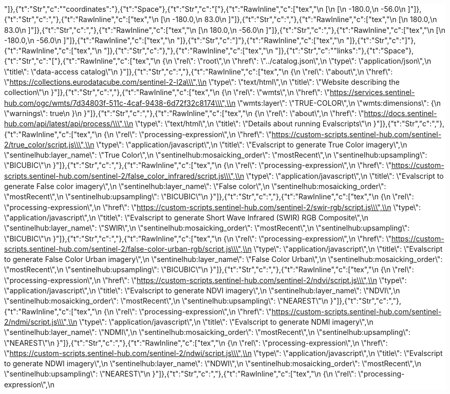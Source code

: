 "]},{"t":"Str","c":"\"coordinates\":"},{"t":"Space"},{"t":"Str","c":"["},{"t":"RawInline","c":["tex","\\n      [\\n        [\\n          -180.0,\\n          -56.0\\n        ]"]},{"t":"Str","c":","},{"t":"RawInline","c":["tex","\\n        [\\n          -180.0,\\n          83.0\\n        ]"]},{"t":"Str","c":","},{"t":"RawInline","c":["tex","\\n        [\\n          180.0,\\n          83.0\\n        ]"]},{"t":"Str","c":","},{"t":"RawInline","c":["tex","\\n        [\\n          180.0,\\n          -56.0\\n        ]"]},{"t":"Str","c":","},{"t":"RawInline","c":["tex","\\n        [\\n          -180.0,\\n          -56.0\\n        ]"]},{"t":"RawInline","c":["tex","\\n      "]},{"t":"Str","c":"]"},{"t":"RawInline","c":["tex","\\n    "]},{"t":"Str","c":"]"},{"t":"RawInline","c":["tex","\\n  "]},{"t":"Str","c":"},"},{"t":"RawInline","c":["tex","\\n  "]},{"t":"Str","c":"\"links\":"},{"t":"Space"},{"t":"Str","c":"["},{"t":"RawInline","c":["tex","\\n    {\\n      \\\"rel\\\": \\\"root\\\",\\n      \\\"href\\\": \\\"../catalog.json\\\",\\n      \\\"type\\\": \\\"application/json\\\",\\n      \\\"title\\\": \\\"data-access catalog\\\"\\n    }"]},{"t":"Str","c":","},{"t":"RawInline","c":["tex","\\n    {\\n      \\\"rel\\\": \\\"about\\\",\\n      \\\"href\\\": \\\"https://collections.eurodatacube.com/sentinel-2-l2a\\\",\\n      \\\"type\\\": \\\"text/html\\\",\\n      \\\"title\\\": \\\"Website describing the collection\\\"\\n    }"]},{"t":"Str","c":","},{"t":"RawInline","c":["tex","\\n    {\\n      \\\"rel\\\": \\\"wmts\\\",\\n      \\\"href\\\": \\\"https://services.sentinel-hub.com/ogc/wmts/7d34803f-511c-4caf-9438-6d72f32c8174\\\",\\n      \\\"wmts:layer\\\": \\\"TRUE-COLOR\\\",\\n      \\\"wmts:dimensions\\\": {\\n        \\\"warnings\\\": true\\n      }\\n    }"]},{"t":"Str","c":","},{"t":"RawInline","c":["tex","\\n    {\\n      \\\"rel\\\": \\\"about\\\",\\n      \\\"href\\\": \\\"https://docs.sentinel-hub.com/api/latest/api/process/\\\",\\n      \\\"type\\\": \\\"text/html\\\",\\n      \\\"title\\\": \\\"Details about running Evalscripts\\\"\\n    }"]},{"t":"Str","c":","},{"t":"RawInline","c":["tex","\\n    {\\n      \\\"rel\\\": \\\"processing-expression\\\",\\n      \\\"href\\\": \\\"https://custom-scripts.sentinel-hub.com/sentinel-2/true_color/script.js\\\",\\n      \\\"type\\\": \\\"application/javascript\\\",\\n      \\\"title\\\": \\\"Evalscript to generate True Color imagery\\\",\\n      \\\"sentinelhub:layer_name\\\": \\\"True Color\\\",\\n      \\\"sentinelhub:mosaicking_order\\\": \\\"mostRecent\\\",\\n      \\\"sentinelhub:upsampling\\\": \\\"BICUBIC\\\"\\n    }"]},{"t":"Str","c":","},{"t":"RawInline","c":["tex","\\n    {\\n      \\\"rel\\\": \\\"processing-expression\\\",\\n      \\\"href\\\": \\\"https://custom-scripts.sentinel-hub.com/sentinel-2/false_color_infrared/script.js\\\",\\n      \\\"type\\\": \\\"application/javascript\\\",\\n      \\\"title\\\": \\\"Evalscript to generate False color imagery\\\",\\n      \\\"sentinelhub:layer_name\\\": \\\"False color\\\",\\n      \\\"sentinelhub:mosaicking_order\\\": \\\"mostRecent\\\",\\n      \\\"sentinelhub:upsampling\\\": \\\"BICUBIC\\\"\\n    }"]},{"t":"Str","c":","},{"t":"RawInline","c":["tex","\\n    {\\n      \\\"rel\\\": \\\"processing-expression\\\",\\n      \\\"href\\\": \\\"https://custom-scripts.sentinel-hub.com/sentinel-2/swir-rgb/script.js\\\",\\n      \\\"type\\\": \\\"application/javascript\\\",\\n      \\\"title\\\": \\\"Evalscript to generate Short Wave Infrared (SWIR) RGB Composite\\\",\\n      \\\"sentinelhub:layer_name\\\": \\\"SWIR\\\",\\n      \\\"sentinelhub:mosaicking_order\\\": \\\"mostRecent\\\",\\n      \\\"sentinelhub:upsampling\\\": \\\"BICUBIC\\\"\\n    }"]},{"t":"Str","c":","},{"t":"RawInline","c":["tex","\\n    {\\n      \\\"rel\\\": \\\"processing-expression\\\",\\n      \\\"href\\\": \\\"https://custom-scripts.sentinel-hub.com/sentinel-2/false-color-urban-rgb/script.js\\\",\\n      \\\"type\\\": \\\"application/javascript\\\",\\n      \\\"title\\\": \\\"Evalscript to generate False Color Urban imagery\\\",\\n      \\\"sentinelhub:layer_name\\\": \\\"False Color Urban\\\",\\n      \\\"sentinelhub:mosaicking_order\\\": \\\"mostRecent\\\",\\n      \\\"sentinelhub:upsampling\\\": \\\"BICUBIC\\\"\\n    }"]},{"t":"Str","c":","},{"t":"RawInline","c":["tex","\\n    {\\n      \\\"rel\\\": \\\"processing-expression\\\",\\n      \\\"href\\\": \\\"https://custom-scripts.sentinel-hub.com/sentinel-2/ndvi/script.js\\\",\\n      \\\"type\\\": \\\"application/javascript\\\",\\n      \\\"title\\\": \\\"Evalscript to generate NDVI imagery\\\",\\n      \\\"sentinelhub:layer_name\\\": \\\"NDVI\\\",\\n      \\\"sentinelhub:mosaicking_order\\\": \\\"mostRecent\\\",\\n      \\\"sentinelhub:upsampling\\\": \\\"NEAREST\\\"\\n    }"]},{"t":"Str","c":","},{"t":"RawInline","c":["tex","\\n    {\\n      \\\"rel\\\": \\\"processing-expression\\\",\\n      \\\"href\\\": \\\"https://custom-scripts.sentinel-hub.com/sentinel-2/ndmi/script.js\\\",\\n      \\\"type\\\": \\\"application/javascript\\\",\\n      \\\"title\\\": \\\"Evalscript to generate NDMI imagery\\\",\\n      \\\"sentinelhub:layer_name\\\": \\\"NDMI\\\",\\n      \\\"sentinelhub:mosaicking_order\\\": \\\"mostRecent\\\",\\n      \\\"sentinelhub:upsampling\\\": \\\"NEAREST\\\"\\n    }"]},{"t":"Str","c":","},{"t":"RawInline","c":["tex","\\n    {\\n      \\\"rel\\\": \\\"processing-expression\\\",\\n      \\\"href\\\": \\\"https://custom-scripts.sentinel-hub.com/sentinel-2/ndwi/script.js\\\",\\n      \\\"type\\\": \\\"application/javascript\\\",\\n      \\\"title\\\": \\\"Evalscript to generate NDWI imagery\\\",\\n      \\\"sentinelhub:layer_name\\\": \\\"NDWI\\\",\\n      \\\"sentinelhub:mosaicking_order\\\": \\\"mostRecent\\\",\\n      \\\"sentinelhub:upsampling\\\": \\\"NEAREST\\\"\\n    }"]},{"t":"Str","c":","},{"t":"RawInline","c":["tex","\\n    {\\n      \\\"rel\\\": \\\"processing-expression\\\",\\n